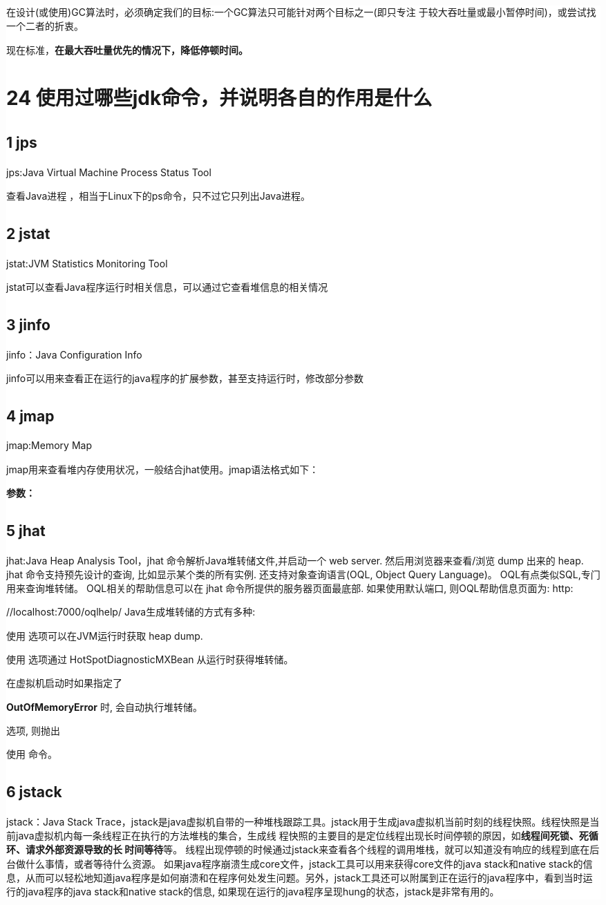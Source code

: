 在设计(或使⽤)GC算法时，必须确定我们的⽬标:⼀个GC算法只可能针对两个⽬标之⼀(即只专注 于较⼤吞吐量或最⼩暂停时间)，或尝试找⼀个⼆者的折衷。

现在标准，**在最⼤吞吐量优先的情况下，降低停顿时间。**

# 24 使⽤过哪些jdk命令，并说明各⾃的作⽤是什么

## 1 jps

jps:Java Virtual Machine Process Status Tool

查看Java进程 ，相当于Linux下的ps命令，只不过它只列出Java进程。

## 2 jstat

jstat:JVM Statistics Monitoring Tool

jstat可以查看Java程序运⾏时相关信息，可以通过它查看堆信息的相关情况

## 3 jinfo

jinfo：Java Configuration Info

jinfo可以⽤来查看正在运⾏的java程序的扩展参数，甚⾄⽀持运⾏时，修改部分参数

## 4 jmap

jmap:Memory Map

jmap⽤来查看堆内存使⽤状况，⼀般结合jhat使⽤。jmap语法格式如下：

**参数：**

## 5 jhat

jhat:Java Heap Analysis Tool，jhat 命令解析Java堆转储⽂件,并启动⼀个 web server. 然后⽤浏览器来查看/浏览 dump 出来的 heap. jhat 命令⽀持预先设计的查询, ⽐如显示某个类的所有实例. 还⽀持对象查询语⾔(OQL, Object Query Language)。 OQL有点类似SQL,专⻔⽤来查询堆转储。 OQL相关的帮助信息可以在 jhat 命令所提供的服务器⻚⾯最底部. 如果使⽤默认端⼝, 则OQL帮助信息⻚⾯为: http:

//localhost:7000/oqlhelp/ Java⽣成堆转储的⽅式有多种:

使⽤ 选项可以在JVM运⾏时获取 heap dump.

使⽤ 选项通过 HotSpotDiagnosticMXBean 从运⾏时获得堆转储。

在虚拟机启动时如果指定了

**OutOfMemoryError** 时, 会⾃动执⾏堆转储。

选项, 则抛出

使⽤ 命令。

## 6 jstack

jstack：Java Stack Trace，jstack是java虚拟机⾃带的⼀种堆栈跟踪⼯具。jstack⽤于⽣成java虚拟机当前时刻的线程快照。线程快照是当前java虚拟机内每⼀条线程正在执⾏的⽅法堆栈的集合，⽣成线 程快照的主要⽬的是定位线程出现⻓时间停顿的原因，如**线程间死锁、死循环、请求外部资源导致的⻓ 时间等待**等。 线程出现停顿的时候通过jstack来查看各个线程的调⽤堆栈，就可以知道没有响应的线程到底在后台做什么事情，或者等待什么资源。 如果java程序崩溃⽣成core⽂件，jstack⼯具可以⽤来获得core⽂件的java stack和native stack的信息，从⽽可以轻松地知道java程序是如何崩溃和在程序何处发⽣问题。另外，jstack⼯具还可以附属到正在运⾏的java程序中，看到当时运⾏的java程序的java stack和native stack的信息, 如果现在运⾏的java程序呈现hung的状态，jstack是⾮常有⽤的。

